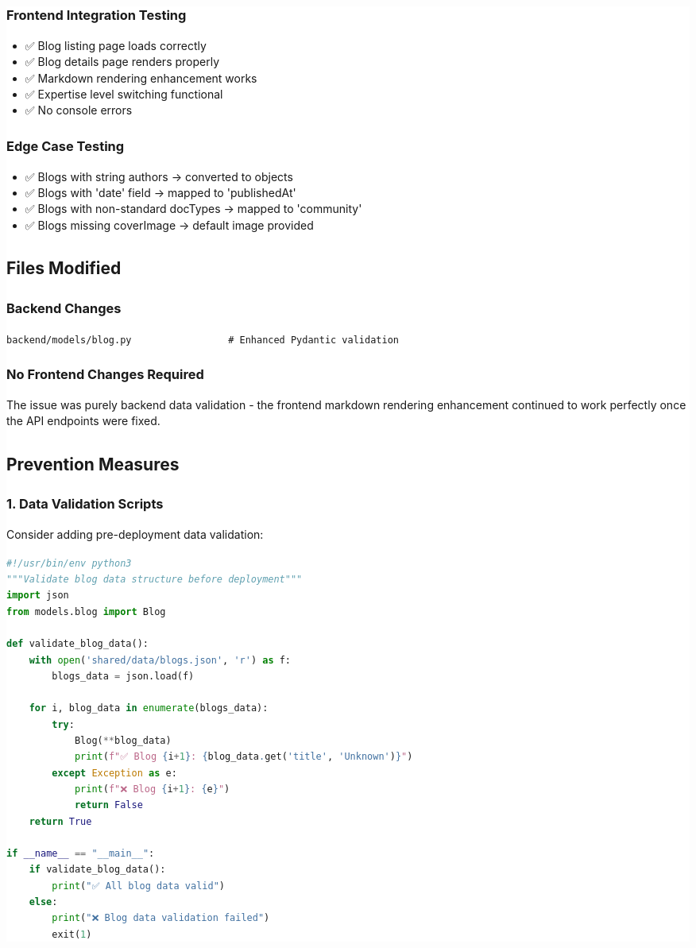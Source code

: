 ### Frontend Integration Testing
- ✅ Blog listing page loads correctly
- ✅ Blog details page renders properly
- ✅ Markdown rendering enhancement works
- ✅ Expertise level switching functional
- ✅ No console errors

### Edge Case Testing
- ✅ Blogs with string authors → converted to objects
- ✅ Blogs with 'date' field → mapped to 'publishedAt'
- ✅ Blogs with non-standard docTypes → mapped to 'community'
- ✅ Blogs missing coverImage → default image provided

## Files Modified

### Backend Changes
```
backend/models/blog.py                 # Enhanced Pydantic validation
```

### No Frontend Changes Required
The issue was purely backend data validation - the frontend markdown rendering enhancement continued to work perfectly once the API endpoints were fixed.

## Prevention Measures

### 1. Data Validation Scripts
Consider adding pre-deployment data validation:

```python
#!/usr/bin/env python3
"""Validate blog data structure before deployment"""
import json
from models.blog import Blog

def validate_blog_data():
    with open('shared/data/blogs.json', 'r') as f:
        blogs_data = json.load(f)
    
    for i, blog_data in enumerate(blogs_data):
        try:
            Blog(**blog_data)
            print(f"✅ Blog {i+1}: {blog_data.get('title', 'Unknown')}")
        except Exception as e:
            print(f"❌ Blog {i+1}: {e}")
            return False
    return True

if __name__ == "__main__":
    if validate_blog_data():
        print("✅ All blog data valid")
    else:
        print("❌ Blog data validation failed")
        exit(1)
```
